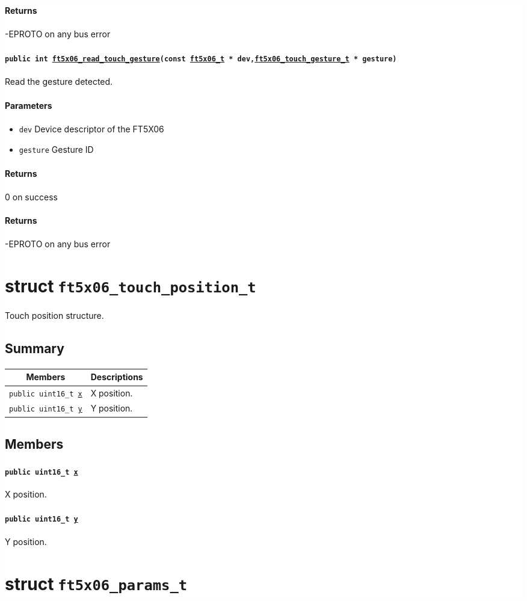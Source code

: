 #### Returns
-EPROTO on any bus error

#### `public int `[`ft5x06_read_touch_gesture`](#group__drivers__ft5x06_1ga08ee85c87e9d41e828aa88e27c7c6c66)`(const `[`ft5x06_t`](./doc/starlight-docs/src/content/docs/apidoc/api-drivers_ft5x06.md#structft5x06__t)` * dev,`[`ft5x06_touch_gesture_t`](./doc/starlight-docs/src/content/docs/apidoc/api-undefined.md#group__drivers__ft5x06_1gaf09ba7ee8136d1a3e01958ffbed5f26d)` * gesture)` 

Read the gesture detected.

#### Parameters
* `dev` Device descriptor of the FT5X06 

* `gesture` Gesture ID

#### Returns
0 on success 

#### Returns
-EPROTO on any bus error

# struct `ft5x06_touch_position_t` 

Touch position structure.

## Summary

 Members                        | Descriptions                                
--------------------------------|---------------------------------------------
`public uint16_t `[`x`](#structft5x06__touch__position__t_1a5edfead7818cbb94d2b65f39bffa26a8) | X position.
`public uint16_t `[`y`](#structft5x06__touch__position__t_1acf11bfb886a3d973af2ea69b98e8d6b9) | Y position.

## Members

#### `public uint16_t `[`x`](#structft5x06__touch__position__t_1a5edfead7818cbb94d2b65f39bffa26a8) 

X position.

#### `public uint16_t `[`y`](#structft5x06__touch__position__t_1acf11bfb886a3d973af2ea69b98e8d6b9) 

Y position.

# struct `ft5x06_params_t` 
